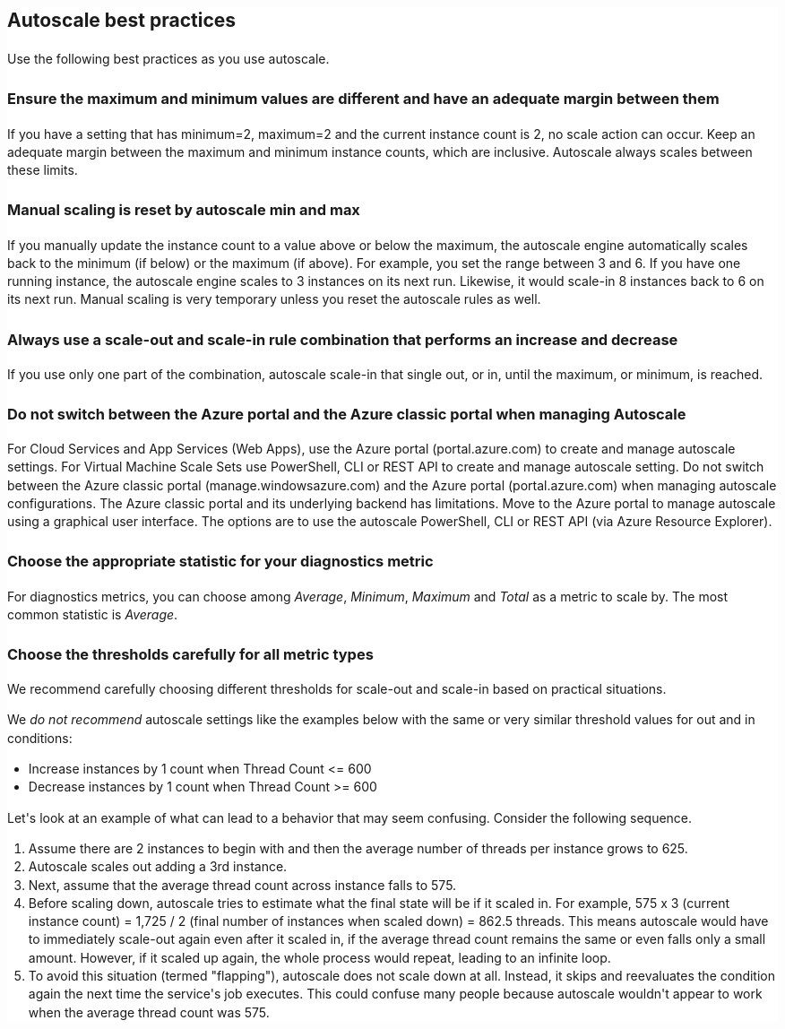 ## Autoscale best practices
Use the following best practices as you use autoscale.

### Ensure the maximum and minimum values are different and have an adequate margin between them
If you have a setting that has minimum=2, maximum=2 and the current instance count is 2, no scale action can occur. Keep an adequate margin between the maximum and minimum instance counts, which are inclusive. Autoscale always scales between these limits.

### Manual scaling is reset by autoscale min and max
If you manually update the instance count to a value above or below the maximum, the autoscale engine automatically scales back to the minimum (if below) or the maximum (if above). For example, you set the range between 3 and 6. If you have one running instance, the autoscale engine scales to 3 instances on its next run. Likewise, it would scale-in 8 instances back to 6 on its next run.  Manual scaling is very temporary unless you reset the autoscale rules as well.

### Always use a scale-out and scale-in rule combination that performs an increase and decrease
If you use only one part of the combination, autoscale scale-in that single out, or in, until the maximum, or minimum, is reached.

### Do not switch between the Azure portal and the Azure classic portal when managing Autoscale
For Cloud Services and App Services (Web Apps), use the Azure portal (portal.azure.com) to create and manage autoscale settings. For Virtual Machine Scale Sets use PowerShell, CLI or REST API to create and manage autoscale setting. Do not switch between the Azure classic portal (manage.windowsazure.com) and the Azure portal (portal.azure.com) when managing autoscale configurations. The Azure classic portal and its underlying backend has limitations. Move to the Azure portal to manage autoscale using a graphical user interface. The options are to use the autoscale PowerShell, CLI or REST API (via Azure Resource Explorer).

### Choose the appropriate statistic for your diagnostics metric
For diagnostics metrics, you can choose among *Average*, *Minimum*, *Maximum* and *Total* as a metric to scale by. The most common statistic is *Average*.

### Choose the thresholds carefully for all metric types
We recommend carefully choosing different thresholds for scale-out and scale-in based on practical situations.

We *do not recommend* autoscale settings like the examples below with the same or very similar threshold values for out and in conditions:

* Increase instances by 1 count when Thread Count <= 600
* Decrease instances by 1 count when Thread Count >= 600

Let's look at an example of what can lead to a behavior that may seem confusing. Consider the following sequence.

1. Assume there are 2 instances to begin with and then the average number of threads per instance grows to 625.
2. Autoscale scales out adding a 3rd instance.
3. Next, assume that the average thread count across instance falls to 575.
4. Before scaling down, autoscale tries to estimate what the final state will be if it scaled in. For example, 575 x  3 (current instance count) = 1,725 / 2 (final number of instances when scaled down) = 862.5 threads. This means autoscale would have to immediately scale-out again even after it scaled in, if the average thread count remains the same or even falls only a small amount. However, if it scaled up again, the whole process would repeat, leading to an infinite loop.
5. To avoid this situation (termed "flapping"), autoscale does not scale down at all. Instead, it skips and reevaluates the condition again the next time the service's job executes. This could confuse many people because autoscale wouldn't appear to work when the average thread count was 575.
